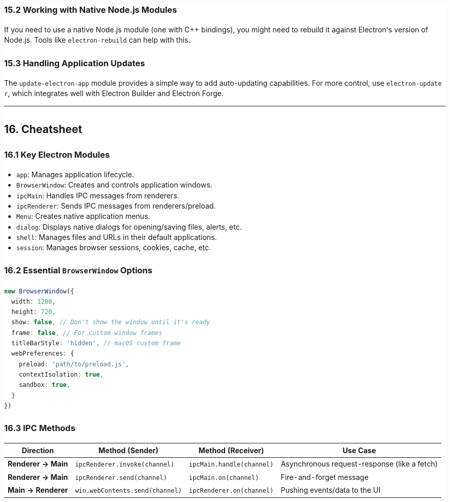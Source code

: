 ### 15.2 Working with Native Node.js Modules

If you need to use a native Node.js module (one with C++ bindings), you might need to rebuild it against Electron's version of Node.js. Tools like `electron-rebuild` can help with this.

### 15.3 Handling Application Updates

The `update-electron-app` module provides a simple way to add auto-updating capabilities. For more control, use `electron-updater`, which integrates well with Electron Builder and Electron Forge.

-----

## 16\. Cheatsheet

### 16.1 Key Electron Modules

  * `app`: Manages application lifecycle.
  * `BrowserWindow`: Creates and controls application windows.
  * `ipcMain`: Handles IPC messages from renderers.
  * `ipcRenderer`: Sends IPC messages from renderers/preload.
  * `Menu`: Creates native application menus.
  * `dialog`: Displays native dialogs for opening/saving files, alerts, etc.
  * `shell`: Manages files and URLs in their default applications.
  * `session`: Manages browser sessions, cookies, cache, etc.

### 16.2 Essential `BrowserWindow` Options

```typescript
new BrowserWindow({
  width: 1280,
  height: 720,
  show: false, // Don't show the window until it's ready
  frame: false, // For custom window frames
  titleBarStyle: 'hidden', // macOS custom frame
  webPreferences: {
    preload: 'path/to/preload.js',
    contextIsolation: true,
    sandbox: true,
  }
})
```

### 16.3 IPC Methods

| Direction          | Method (Sender)             | Method (Receiver)  | Use Case                                  |
| ------------------ | --------------------------- | ------------------ | ----------------------------------------- |
| **Renderer → Main** | `ipcRenderer.invoke(channel)` | `ipcMain.handle(channel)` | Asynchronous request-response (like a fetch) |
| **Renderer → Main** | `ipcRenderer.send(channel)`   | `ipcMain.on(channel)`     | Fire-and-forget message                 |
| **Main → Renderer** | `win.webContents.send(channel)` | `ipcRenderer.on(channel)` | Pushing events/data to the UI           |
